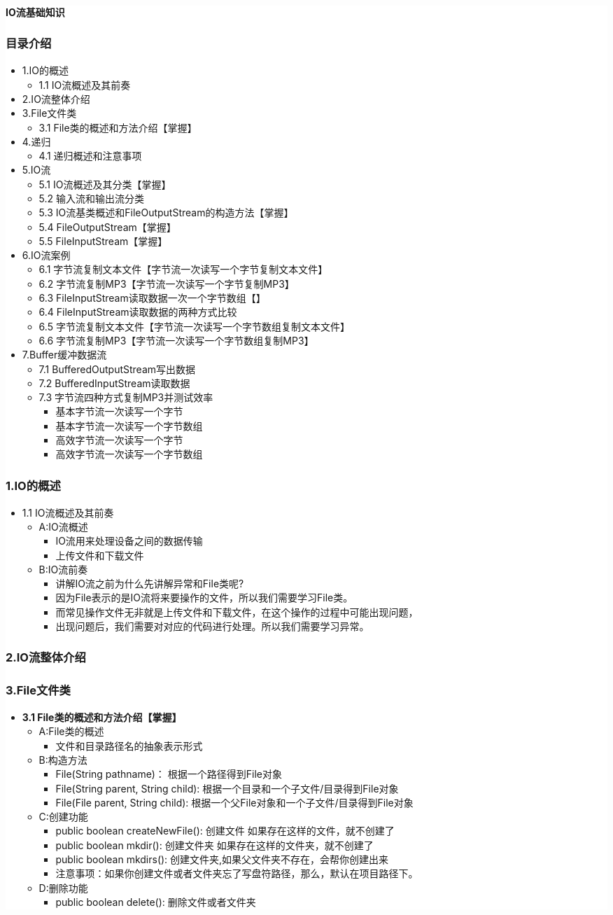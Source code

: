 #### IO流基础知识
### 目录介绍
- 1.IO的概述
	* 1.1 IO流概述及其前奏
- 2.IO流整体介绍
- 3.File文件类
	* 3.1 File类的概述和方法介绍【掌握】
- 4.递归
	* 4.1 递归概述和注意事项
- 5.IO流
	* 5.1 IO流概述及其分类【掌握】
	* 5.2 输入流和输出流分类
	* 5.3 IO流基类概述和FileOutputStream的构造方法【掌握】
	* 5.4 FileOutputStream【掌握】
	* 5.5 FileInputStream【掌握】
- 6.IO流案例
	* 6.1 字节流复制文本文件【字节流一次读写一个字节复制文本文件】
	* 6.2 字节流复制MP3【字节流一次读写一个字节复制MP3】
	* 6.3 FileInputStream读取数据一次一个字节数组【】
	* 6.4 FileInputStream读取数据的两种方式比较
	* 6.5 字节流复制文本文件【字节流一次读写一个字节数组复制文本文件】
	* 6.6 字节流复制MP3【字节流一次读写一个字节数组复制MP3】
- 7.Buffer缓冲数据流
	* 7.1 BufferedOutputStream写出数据
	* 7.2 BufferedInputStream读取数据
	* 7.3 字节流四种方式复制MP3并测试效率
		* 基本字节流一次读写一个字节
		* 基本字节流一次读写一个字节数组
		* 高效字节流一次读写一个字节
		* 高效字节流一次读写一个字节数组


### 1.IO的概述
- 1.1 IO流概述及其前奏
	* A:IO流概述
		* IO流用来处理设备之间的数据传输
		* 上传文件和下载文件
	* B:IO流前奏
		* 讲解IO流之前为什么先讲解异常和File类呢?
		* 因为File表示的是IO流将来要操作的文件，所以我们需要学习File类。
		* 而常见操作文件无非就是上传文件和下载文件，在这个操作的过程中可能出现问题，
		* 出现问题后，我们需要对对应的代码进行处理。所以我们需要学习异常。


### 2.IO流整体介绍



### 3.File文件类
- **3.1 File类的概述和方法介绍【掌握】**
	* A:File类的概述
		* 文件和目录路径名的抽象表示形式
	* B:构造方法
		* File(String pathname)：                 根据一个路径得到File对象
		* File(String parent, String child):    根据一个目录和一个子文件/目录得到File对象
		* File(File parent, String child):        根据一个父File对象和一个子文件/目录得到File对象
	* C:创建功能
		* public boolean createNewFile():        创建文件 如果存在这样的文件，就不创建了
		* public boolean mkdir():                 创建文件夹 如果存在这样的文件夹，就不创建了
		* public boolean mkdirs():                创建文件夹,如果父文件夹不存在，会帮你创建出来
		* 注意事项：如果你创建文件或者文件夹忘了写盘符路径，那么，默认在项目路径下。
	* D:删除功能
		* public boolean delete():        删除文件或者文件夹